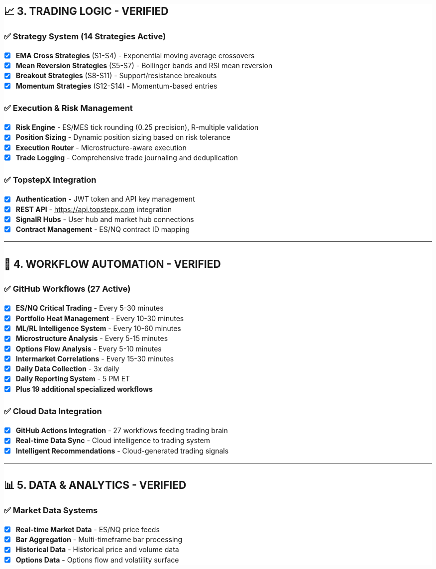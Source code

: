 ## **📈 3. TRADING LOGIC - VERIFIED**

### **✅ Strategy System (14 Strategies Active)**
- [x] **EMA Cross Strategies** (S1-S4) - Exponential moving average crossovers
- [x] **Mean Reversion Strategies** (S5-S7) - Bollinger bands and RSI mean reversion
- [x] **Breakout Strategies** (S8-S11) - Support/resistance breakouts
- [x] **Momentum Strategies** (S12-S14) - Momentum-based entries

### **✅ Execution & Risk Management**
- [x] **Risk Engine** - ES/MES tick rounding (0.25 precision), R-multiple validation
- [x] **Position Sizing** - Dynamic position sizing based on risk tolerance
- [x] **Execution Router** - Microstructure-aware execution
- [x] **Trade Logging** - Comprehensive trade journaling and deduplication

### **✅ TopstepX Integration**
- [x] **Authentication** - JWT token and API key management
- [x] **REST API** - https://api.topstepx.com integration
- [x] **SignalR Hubs** - User hub and market hub connections
- [x] **Contract Management** - ES/NQ contract ID mapping

---

## **🔄 4. WORKFLOW AUTOMATION - VERIFIED**

### **✅ GitHub Workflows (27 Active)**
- [x] **ES/NQ Critical Trading** - Every 5-30 minutes
- [x] **Portfolio Heat Management** - Every 10-30 minutes  
- [x] **ML/RL Intelligence System** - Every 10-60 minutes
- [x] **Microstructure Analysis** - Every 5-15 minutes
- [x] **Options Flow Analysis** - Every 5-10 minutes
- [x] **Intermarket Correlations** - Every 15-30 minutes
- [x] **Daily Data Collection** - 3x daily
- [x] **Daily Reporting System** - 5 PM ET
- [x] **Plus 19 additional specialized workflows**

### **✅ Cloud Data Integration**
- [x] **GitHub Actions Integration** - 27 workflows feeding trading brain
- [x] **Real-time Data Sync** - Cloud intelligence to trading system
- [x] **Intelligent Recommendations** - Cloud-generated trading signals

---

## **📊 5. DATA & ANALYTICS - VERIFIED**

### **✅ Market Data Systems**
- [x] **Real-time Market Data** - ES/NQ price feeds
- [x] **Bar Aggregation** - Multi-timeframe bar processing
- [x] **Historical Data** - Historical price and volume data
- [x] **Options Data** - Options flow and volatility surface
